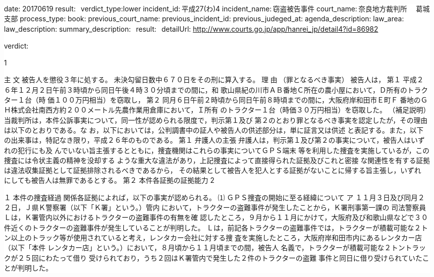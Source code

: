 
date: 20170619
result:  
verdict_type:lower
incident_id: 平成27(わ)4
incident_name: 窃盗被告事件
court_name: 奈良地方裁判所 　葛城支部
process_type:
book: 
previous_court_name:
previous_incident_id:
previous_judeged_at:
agenda_description: 
law_area: 
law_description: 
summary_description:  
result:  
detailUrl: http://www.courts.go.jp/app/hanrei_jp/detail4?id=86982

verdict:

1 
 
主          文 
    被告人を懲役３年に処する。 
    未決勾留日数中６７０日をその刑に算入する。 
理          由 
（罪となるべき事実） 
被告人は， 
第１ 平成２６年１２月２日午前３時頃から同日午後４時３０分頃までの間に，和
歌山県紀の川市ＡＢ番地Ｃ所在の農小屋において，Ｄ所有のトラクター１台（時
価１００万円相当）を窃取し， 
第２ 同月６日午前２時頃から同日午前８時頃までの間に，大阪府岸和田市Ｅ町Ｆ
番地のＧＨ株式会社南西方約２００メートル先農作業用倉庫において，Ｉ所有
のトラクター１台（時価３０万円相当）を窃取した。 
（補足説明） 
 当裁判所は，本件公訴事実について，同一性が認められる限度で，判示第１及び
第２のとおり罪となるべき事実を認定したが，その理由は以下のとおりである。な
お，以下においては，公判調書中の証人や被告人の供述部分は，単に証言又は供述
と表記する。また，以下の出来事は，特記なき限り，平成２６年のものである。 
第１ 弁護人の主張 
弁護人は，判示第１及び第２の事実について，被告人はいずれの犯行にも及
んでいない旨主張するとともに，捜査機関はこれらの事実についてＧＰＳ端末
等を利用した捜査を実施しているが，この捜査には令状主義の精神を没却する
ような重大な違法があり，上記捜査によって直接得られた証拠及びこれと密接
な関連性を有する証拠は違法収集証拠として証拠排除されるべきであるから，
その結果として被告人を犯人とする証拠がないことに帰する旨主張し，いずれ
にしても被告人は無罪であるとする。 
第２ 本件各証拠の証拠能力 
2 
 
 １ 本件の捜査経過 
関係各証拠によれば，以下の事実が認められる。 
⑴  ＧＰＳ捜査の開始に至る経緯について 
ア １１月３日及び同月２２日，Ｊ県Ｋ警察署（以下「Ｋ署」という。）管内
において，トラクターの盗難事件が発生したことから，Ｋ署刑事第一課の
司法警察員Ｌは，Ｋ署管内以外におけるトラクターの盗難事件の有無を確
認したところ，９月から１１月にかけて，大阪府及び和歌山県などで３０
件近くのトラクターの盗難事件が発生していることが判明した。 
Ｌは，前記各トラクターの盗難事件では，トラクターが積載可能な２ト
ン以上のトラック等が使用されていると考え，レンタカー会社に対する捜
査を実施したところ，大阪府岸和田市内にあるレンタカー店（以下「本件
レンタカー店」という。）において，８月頃から１１月頃までの間，被告人
名義で，トラクターが積載可能な２トントラックが２５回にわたって借り
受けられており，うち２回はＫ署管内で発生した２件のトラクターの盗難
事件と同日に借り受けられていたことが判明した。 